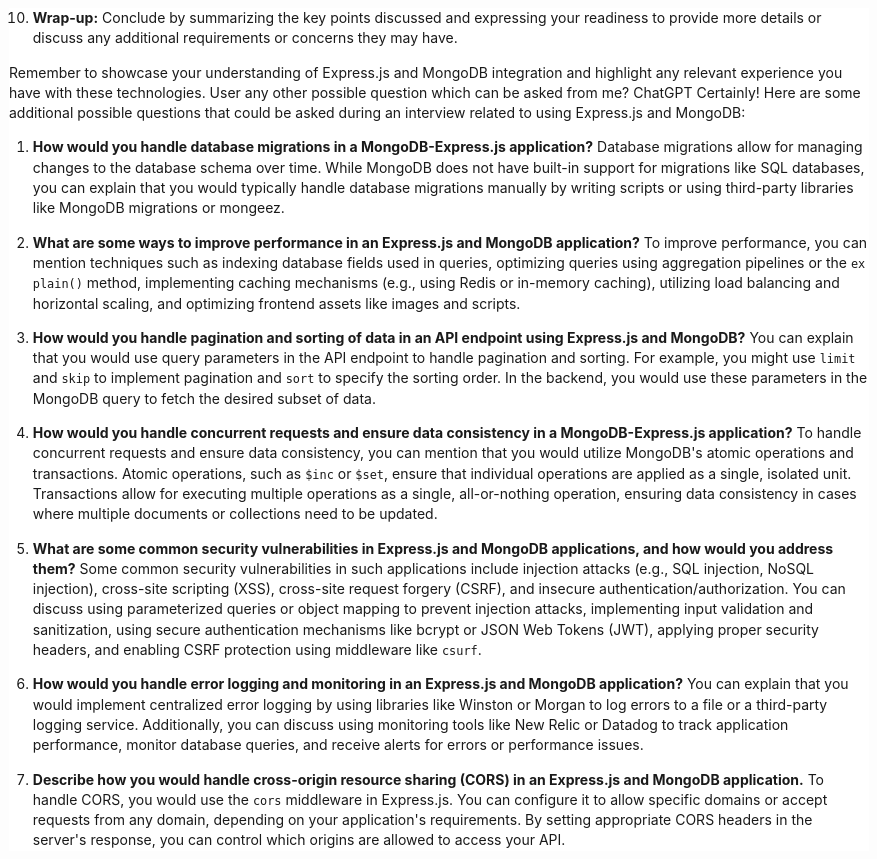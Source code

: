 10. **Wrap-up:** Conclude by summarizing the key points discussed and expressing your readiness to provide more details or discuss any additional requirements or concerns they may have.

Remember to showcase your understanding of Express.js and MongoDB integration and highlight any relevant experience you have with these technologies.
User
any other possible question which can be asked from me?
ChatGPT
Certainly! Here are some additional possible questions that could be asked during an interview related to using Express.js and MongoDB:

1. **How would you handle database migrations in a MongoDB-Express.js application?**
Database migrations allow for managing changes to the database schema over time. While MongoDB does not have built-in support for migrations like SQL databases, you can explain that you would typically handle database migrations manually by writing scripts or using third-party libraries like MongoDB migrations or mongeez.

2. **What are some ways to improve performance in an Express.js and MongoDB application?**
To improve performance, you can mention techniques such as indexing database fields used in queries, optimizing queries using aggregation pipelines or the `explain()` method, implementing caching mechanisms (e.g., using Redis or in-memory caching), utilizing load balancing and horizontal scaling, and optimizing frontend assets like images and scripts.

3. **How would you handle pagination and sorting of data in an API endpoint using Express.js and MongoDB?**
You can explain that you would use query parameters in the API endpoint to handle pagination and sorting. For example, you might use `limit` and `skip` to implement pagination and `sort` to specify the sorting order. In the backend, you would use these parameters in the MongoDB query to fetch the desired subset of data.

4. **How would you handle concurrent requests and ensure data consistency in a MongoDB-Express.js application?**
To handle concurrent requests and ensure data consistency, you can mention that you would utilize MongoDB's atomic operations and transactions. Atomic operations, such as `$inc` or `$set`, ensure that individual operations are applied as a single, isolated unit. Transactions allow for executing multiple operations as a single, all-or-nothing operation, ensuring data consistency in cases where multiple documents or collections need to be updated.

5. **What are some common security vulnerabilities in Express.js and MongoDB applications, and how would you address them?**
Some common security vulnerabilities in such applications include injection attacks (e.g., SQL injection, NoSQL injection), cross-site scripting (XSS), cross-site request forgery (CSRF), and insecure authentication/authorization. You can discuss using parameterized queries or object mapping to prevent injection attacks, implementing input validation and sanitization, using secure authentication mechanisms like bcrypt or JSON Web Tokens (JWT), applying proper security headers, and enabling CSRF protection using middleware like `csurf`.

6. **How would you handle error logging and monitoring in an Express.js and MongoDB application?**
You can explain that you would implement centralized error logging by using libraries like Winston or Morgan to log errors to a file or a third-party logging service. Additionally, you can discuss using monitoring tools like New Relic or Datadog to track application performance, monitor database queries, and receive alerts for errors or performance issues.

7. **Describe how you would handle cross-origin resource sharing (CORS) in an Express.js and MongoDB application.**
To handle CORS, you would use the `cors` middleware in Express.js. You can configure it to allow specific domains or accept requests from any domain, depending on your application's requirements. By setting appropriate CORS headers in the server's response, you can control which origins are allowed to access your API.
